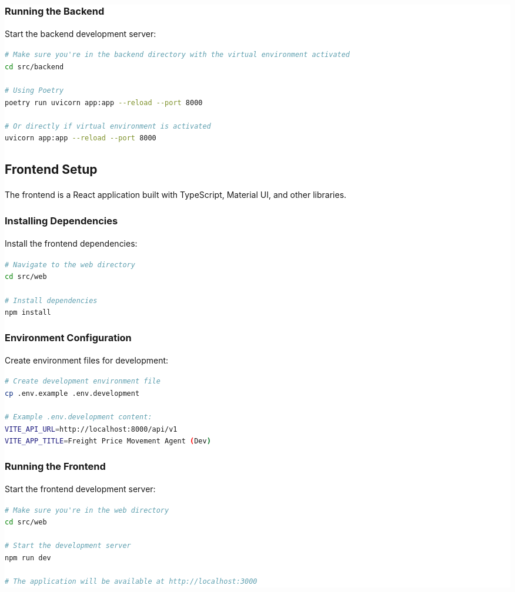 ### Running the Backend

Start the backend development server:

```bash
# Make sure you're in the backend directory with the virtual environment activated
cd src/backend

# Using Poetry
poetry run uvicorn app:app --reload --port 8000

# Or directly if virtual environment is activated
uvicorn app:app --reload --port 8000
```

## Frontend Setup

The frontend is a React application built with TypeScript, Material UI, and other libraries.

### Installing Dependencies

Install the frontend dependencies:

```bash
# Navigate to the web directory
cd src/web

# Install dependencies
npm install
```

### Environment Configuration

Create environment files for development:

```bash
# Create development environment file
cp .env.example .env.development

# Example .env.development content:
VITE_API_URL=http://localhost:8000/api/v1
VITE_APP_TITLE=Freight Price Movement Agent (Dev)
```

### Running the Frontend

Start the frontend development server:

```bash
# Make sure you're in the web directory
cd src/web

# Start the development server
npm run dev

# The application will be available at http://localhost:3000
```

